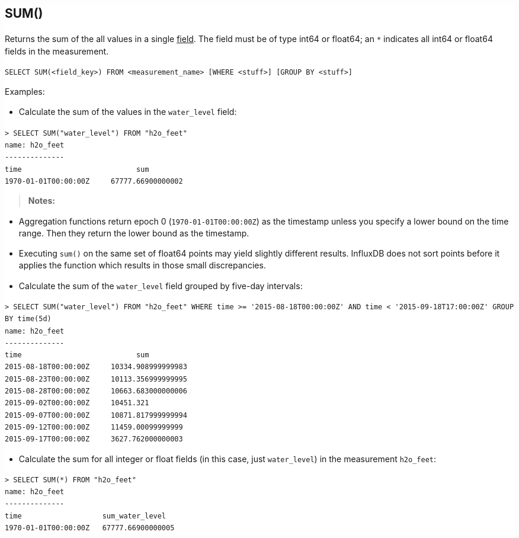 ## SUM()
Returns the sum of the all values in a single [field](/influxdb/v1.2/concepts/glossary/#field).
The field must be of type int64 or float64; an `*` indicates all int64 or float64
fields in the measurement.
```
SELECT SUM(<field_key>) FROM <measurement_name> [WHERE <stuff>] [GROUP BY <stuff>]
```

Examples:

* Calculate the sum of the values in the `water_level` field:

```
> SELECT SUM("water_level") FROM "h2o_feet"
name: h2o_feet
--------------
time			               sum
1970-01-01T00:00:00Z	 67777.66900000002
```

> **Notes:**
>
* Aggregation functions return epoch 0 (`1970-01-01T00:00:00Z`) as the timestamp unless you specify a lower bound on the time range. Then they return the lower bound as the timestamp.
* Executing `sum()` on the same set of float64 points may yield slightly
different results.
InfluxDB does not sort points before it applies the function which results in
those small discrepancies.

* Calculate the sum of the `water_level` field grouped by five-day intervals:

```
> SELECT SUM("water_level") FROM "h2o_feet" WHERE time >= '2015-08-18T00:00:00Z' AND time < '2015-09-18T17:00:00Z' GROUP BY time(5d)
name: h2o_feet
--------------
time			               sum
2015-08-18T00:00:00Z	 10334.908999999983
2015-08-23T00:00:00Z	 10113.356999999995
2015-08-28T00:00:00Z	 10663.683000000006
2015-09-02T00:00:00Z	 10451.321
2015-09-07T00:00:00Z	 10871.817999999994
2015-09-12T00:00:00Z	 11459.00099999999
2015-09-17T00:00:00Z	 3627.762000000003
```

* Calculate the sum for all integer or float fields (in this case, just `water_level`) in the measurement `h2o_feet`:

```
> SELECT SUM(*) FROM "h2o_feet"
name: h2o_feet
--------------
time                   sum_water_level
1970-01-01T00:00:00Z   67777.66900000005
```
